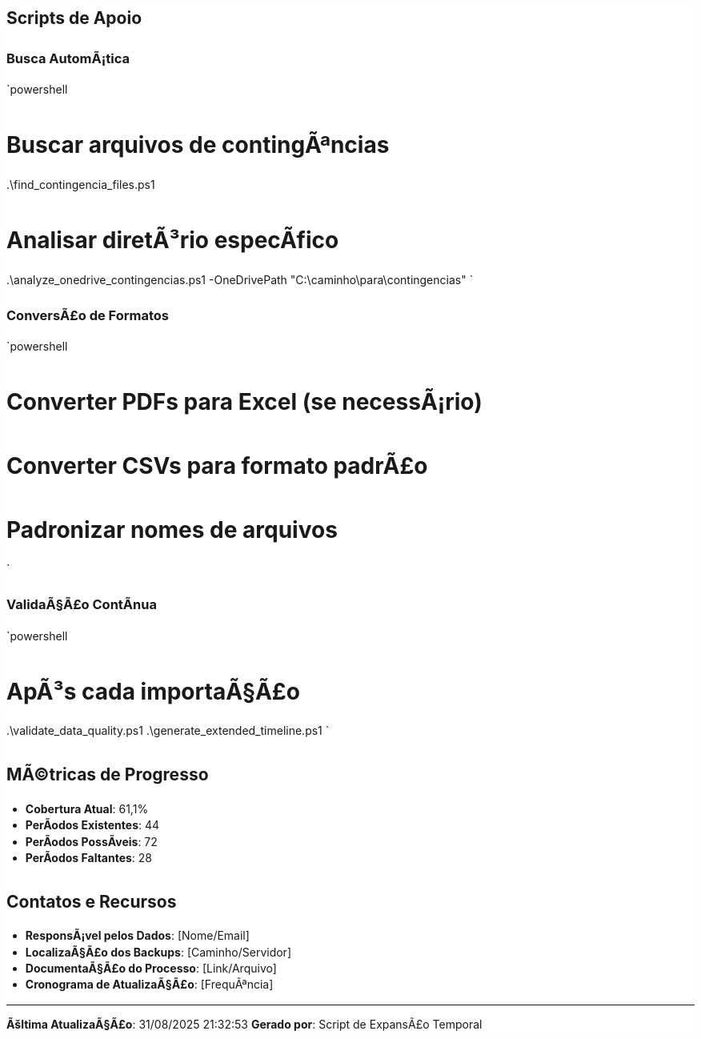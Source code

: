 ## Scripts de Apoio

### Busca AutomÃ¡tica
`powershell
# Buscar arquivos de contingÃªncias
.\find_contingencia_files.ps1

# Analisar diretÃ³rio especÃ­fico
.\analyze_onedrive_contingencias.ps1 -OneDrivePath "C:\caminho\para\contingencias"
`

### ConversÃ£o de Formatos
`powershell
# Converter PDFs para Excel (se necessÃ¡rio)
# Converter CSVs para formato padrÃ£o
# Padronizar nomes de arquivos
`

### ValidaÃ§Ã£o ContÃ­nua
`powershell
# ApÃ³s cada importaÃ§Ã£o
.\validate_data_quality.ps1
.\generate_extended_timeline.ps1
`

## MÃ©tricas de Progresso

- **Cobertura Atual**: 61,1%
- **PerÃ­odos Existentes**: 44
- **PerÃ­odos PossÃ­veis**: 72
- **PerÃ­odos Faltantes**: 28

## Contatos e Recursos

- **ResponsÃ¡vel pelos Dados**: [Nome/Email]
- **LocalizaÃ§Ã£o dos Backups**: [Caminho/Servidor]
- **DocumentaÃ§Ã£o do Processo**: [Link/Arquivo]
- **Cronograma de AtualizaÃ§Ã£o**: [FrequÃªncia]

---

**Ãšltima AtualizaÃ§Ã£o**: 31/08/2025 21:32:53
**Gerado por**: Script de ExpansÃ£o Temporal
